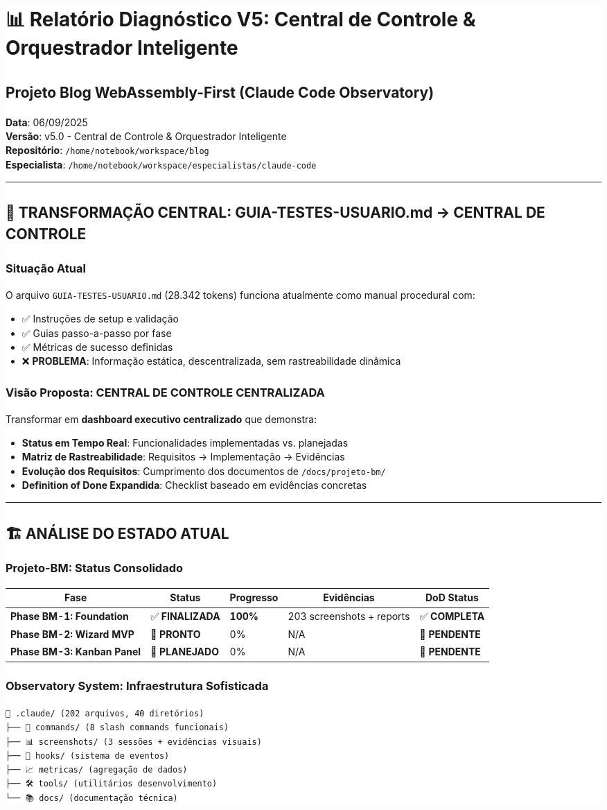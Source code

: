 # 📊 Relatório Diagnóstico V5: Central de Controle & Orquestrador Inteligente
## Projeto Blog WebAssembly-First (Claude Code Observatory)

**Data**: 06/09/2025  
**Versão**: v5.0 - Central de Controle & Orquestrador Inteligente  
**Repositório**: `/home/notebook/workspace/blog`  
**Especialista**: `/home/notebook/workspace/especialistas/claude-code`

---

## 🎯 **TRANSFORMAÇÃO CENTRAL: GUIA-TESTES-USUARIO.md → CENTRAL DE CONTROLE**

### **Situação Atual**
O arquivo `GUIA-TESTES-USUARIO.md` (28.342 tokens) funciona atualmente como manual procedural com:
- ✅ Instruções de setup e validação
- ✅ Guias passo-a-passo por fase
- ✅ Métricas de sucesso definidas
- ❌ **PROBLEMA**: Informação estática, descentralizada, sem rastreabilidade dinâmica

### **Visão Proposta: CENTRAL DE CONTROLE CENTRALIZADA**
Transformar em **dashboard executivo centralizado** que demonstra:
- **Status em Tempo Real**: Funcionalidades implementadas vs. planejadas
- **Matriz de Rastreabilidade**: Requisitos → Implementação → Evidências
- **Evolução dos Requisitos**: Cumprimento dos documentos de `/docs/projeto-bm/`
- **Definition of Done Expandida**: Checklist baseado em evidências concretas

---

## 🏗️ **ANÁLISE DO ESTADO ATUAL**

### **Projeto-BM: Status Consolidado**

| **Fase** | **Status** | **Progresso** | **Evidências** | **DoD Status** |
|----------|------------|---------------|-----------------|----------------|
| **Phase BM-1: Foundation** | ✅ **FINALIZADA** | **100%** | 203 screenshots + reports | ✅ **COMPLETA** |
| **Phase BM-2: Wizard MVP** | 🚀 **PRONTO** | 0% | N/A | 📅 **PENDENTE** |
| **Phase BM-3: Kanban Panel** | 📅 **PLANEJADO** | 0% | N/A | 📅 **PENDENTE** |

### **Observatory System: Infraestrutura Sofisticada**
```
📁 .claude/ (202 arquivos, 40 diretórios)
├── 🔧 commands/ (8 slash commands funcionais)
├── 📊 screenshots/ (3 sessões + evidências visuais)
├── 🔌 hooks/ (sistema de eventos)
├── 📈 metricas/ (agregação de dados)
├── 🛠️ tools/ (utilitários desenvolvimento)
└── 📚 docs/ (documentação técnica)
```
